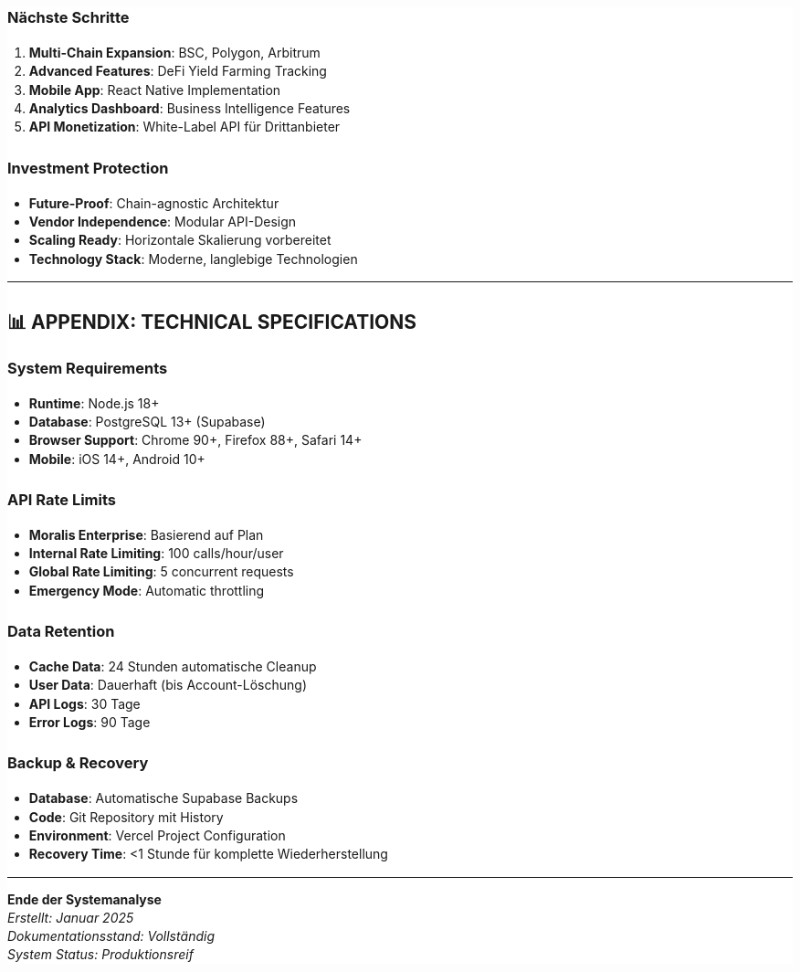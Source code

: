 ### **Nächste Schritte**
1. **Multi-Chain Expansion**: BSC, Polygon, Arbitrum
2. **Advanced Features**: DeFi Yield Farming Tracking  
3. **Mobile App**: React Native Implementation
4. **Analytics Dashboard**: Business Intelligence Features
5. **API Monetization**: White-Label API für Drittanbieter

### **Investment Protection**
- **Future-Proof**: Chain-agnostic Architektur
- **Vendor Independence**: Modular API-Design  
- **Scaling Ready**: Horizontale Skalierung vorbereitet
- **Technology Stack**: Moderne, langlebige Technologien

---

## 📊 APPENDIX: TECHNICAL SPECIFICATIONS

### **System Requirements**
- **Runtime**: Node.js 18+
- **Database**: PostgreSQL 13+ (Supabase)
- **Browser Support**: Chrome 90+, Firefox 88+, Safari 14+
- **Mobile**: iOS 14+, Android 10+

### **API Rate Limits**
- **Moralis Enterprise**: Basierend auf Plan
- **Internal Rate Limiting**: 100 calls/hour/user
- **Global Rate Limiting**: 5 concurrent requests
- **Emergency Mode**: Automatic throttling

### **Data Retention**
- **Cache Data**: 24 Stunden automatische Cleanup
- **User Data**: Dauerhaft (bis Account-Löschung)
- **API Logs**: 30 Tage
- **Error Logs**: 90 Tage

### **Backup & Recovery**
- **Database**: Automatische Supabase Backups
- **Code**: Git Repository mit History
- **Environment**: Vercel Project Configuration
- **Recovery Time**: <1 Stunde für komplette Wiederherstellung

---

**Ende der Systemanalyse**  
*Erstellt: Januar 2025*  
*Dokumentationsstand: Vollständig*  
*System Status: Produktionsreif* 